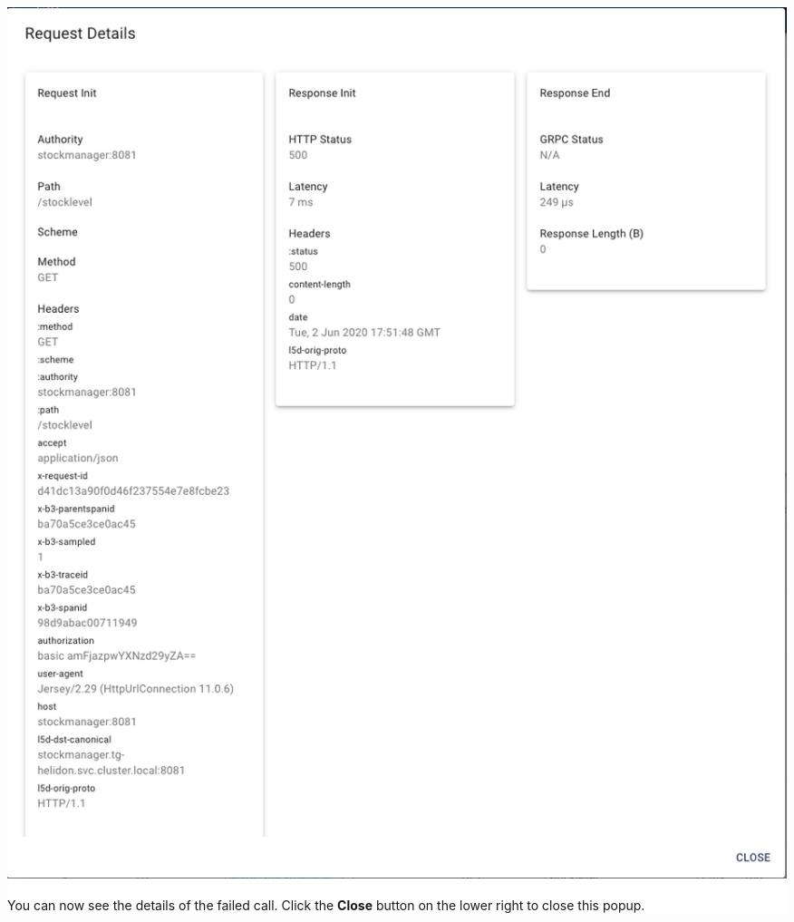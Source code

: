   ![](images/linkerd-broken-tap-details.png)

You can now see the details of the failed call. Click the **Close** button on the lower right to close this popup.
